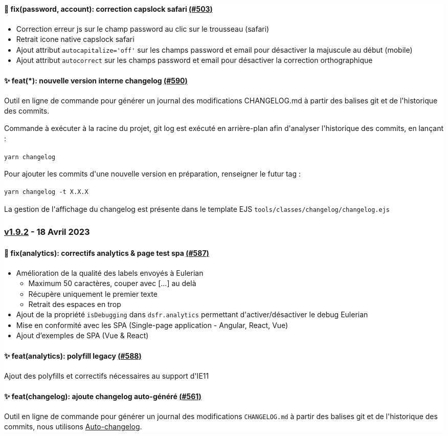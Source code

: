 
#### 🐛 fix(password, account): correction capslock safari [(#503)](https://github.com/GouvernementFR/dsfr/pull/503)
- Correction erreur js sur le champ password au clic sur le trousseau (safari)
- Retrait icone native capslock safari
- Ajout attribut `autocapitalize='off'` sur les champs password et email pour désactiver la majuscule au début (mobile)
- Ajout attribut `autocorrect` sur les champs password et email pour désactiver la correction orthographique


#### ✨ feat(*): nouvelle version interne changelog [(#590)](https://github.com/GouvernementFR/dsfr/pull/590)
Outil en ligne de commande pour générer un journal des modifications CHANGELOG.md à partir des balises git et de l'historique des commits.

Commande à exécuter à la racine du projet, git log est exécuté en arrière-plan afin d'analyser l'historique des commits, en lançant :
```
yarn changelog
```

Pour ajouter les commits d'une nouvelle version en préparation, renseigner le futur tag : 
```
yarn changelog -t X.X.X
```

La gestion de l'affichage du changelog est présente dans le template EJS `tools/classes/changelog/changelog.ejs`



### [v1.9.2](https://github.com/GouvernementFR/dsfr/compare/v1.9.1...v1.9.2) - 18 Avril 2023

#### 🐛 fix(analytics): correctifs analytics & page test spa [(#587)](https://github.com/GouvernementFR/dsfr/pull/587)
* Amélioration de la qualité des labels envoyés à Eulerian
  * Maximum 50 caractères, couper avec […] au delà
  * Récupère uniquement le premier texte
  * Retrait des espaces en trop
* Ajout de la propriété `isDebugging` dans `dsfr.analytics` permettant d'activer/désactiver le debug Eulerian
* Mise en conformité avec les SPA (Single-page application - Angular, React, Vue)
* Ajout d’exemples de SPA (Vue & React)


#### ✨ feat(analytics): polyfill legacy [(#588)](https://github.com/GouvernementFR/dsfr/pull/588)
Ajout des polyfills et correctifs nécessaires au support d'IE11


#### ✨ feat(changelog): ajoute changelog auto-généré [(#561)](https://github.com/GouvernementFR/dsfr/pull/561)
Outil en ligne de commande pour générer un journal des modifications `CHANGELOG.md` à partir des balises git et de l'historique des commits, nous utilisons [Auto-changelog](https://github.com/cookpete/auto-changelog).
